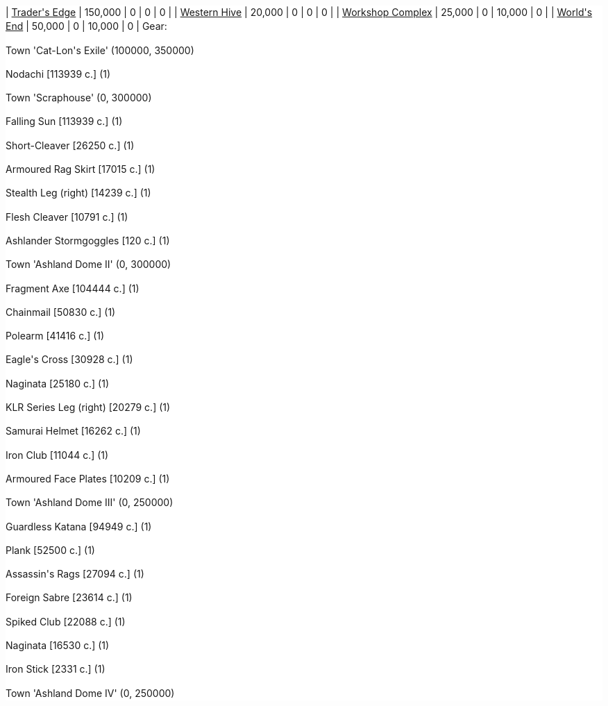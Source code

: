 | [Trader's Edge](Trader's_Edge.md "wikilink")                         | 150,000  | 0        | 0        | 0        |
| [Western Hive](Western_Hive_(Location).md "wikilink")                | 20,000   | 0        | 0        | 0        |
| [Workshop Complex](Workshop_Complex.md "wikilink")                   | 25,000   | 0        | 10,000   | 0        |
| [World's End](World's_End.md "wikilink")                             | 50,000   | 0        | 10,000   | 0        |
Gear:

Town 'Cat-Lon's Exile' (100000, 350000)

Nodachi [113939 c.] (1)

Town 'Scraphouse' (0, 300000)

Falling Sun [113939 c.] (1)

Short-Cleaver [26250 c.] (1)

Armoured Rag Skirt [17015 c.] (1)

Stealth Leg (right) [14239 c.] (1)

Flesh Cleaver [10791 c.] (1)

Ashlander Stormgoggles [120 c.] (1)

Town 'Ashland Dome II' (0, 300000)

Fragment Axe [104444 c.] (1)

Chainmail [50830 c.] (1)

Polearm [41416 c.] (1)

Eagle's Cross [30928 c.] (1)

Naginata [25180 c.] (1)

KLR Series Leg (right) [20279 c.] (1)

Samurai Helmet [16262 c.] (1)

Iron Club [11044 c.] (1)

Armoured Face Plates [10209 c.] (1)

Town 'Ashland Dome III' (0, 250000)

Guardless Katana [94949 c.] (1)

Plank [52500 c.] (1)

Assassin's Rags [27094 c.] (1)

Foreign Sabre [23614 c.] (1)

Spiked Club [22088 c.] (1)

Naginata [16530 c.] (1)

Iron Stick [2331 c.] (1)

Town 'Ashland Dome IV' (0, 250000)
